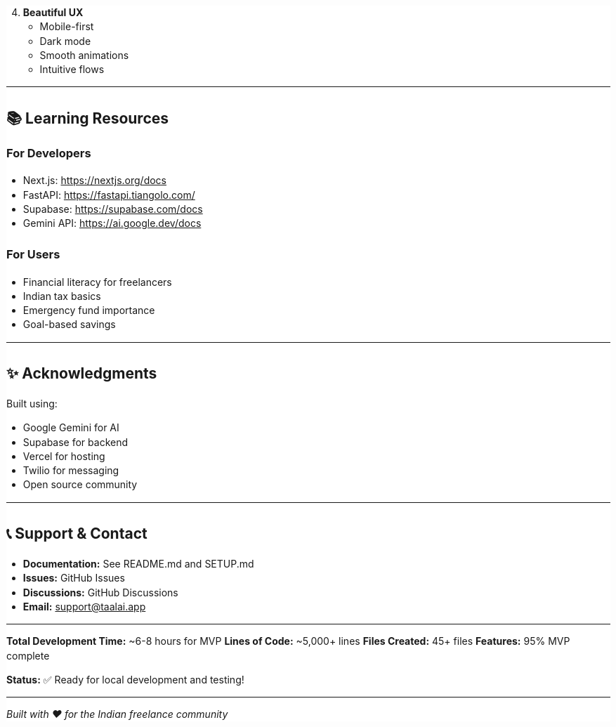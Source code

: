 4. **Beautiful UX**
   - Mobile-first
   - Dark mode
   - Smooth animations
   - Intuitive flows

---

## 📚 Learning Resources

### For Developers
- Next.js: https://nextjs.org/docs
- FastAPI: https://fastapi.tiangolo.com/
- Supabase: https://supabase.com/docs
- Gemini API: https://ai.google.dev/docs

### For Users
- Financial literacy for freelancers
- Indian tax basics
- Emergency fund importance
- Goal-based savings

---

## ✨ Acknowledgments

Built using:
- Google Gemini for AI
- Supabase for backend
- Vercel for hosting
- Twilio for messaging
- Open source community

---

## 📞 Support & Contact

- **Documentation:** See README.md and SETUP.md
- **Issues:** GitHub Issues
- **Discussions:** GitHub Discussions
- **Email:** support@taalai.app

---

**Total Development Time:** ~6-8 hours for MVP
**Lines of Code:** ~5,000+ lines
**Files Created:** 45+ files
**Features:** 95% MVP complete

**Status:** ✅ Ready for local development and testing!

---

*Built with ❤️ for the Indian freelance community*
